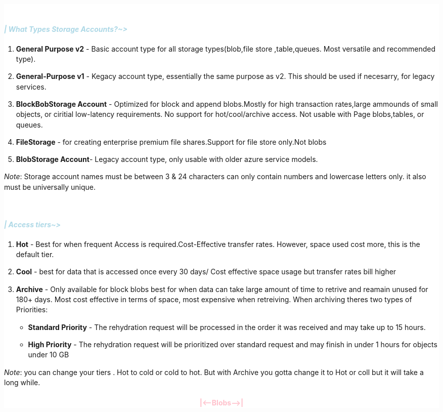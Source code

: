 &emsp;

<h4 style="font-style:italic;font-weight: bold;color:lightblue;" >
| What Types Storage Accounts?~>
</h4>

1. **General Purpose v2** - Basic account type for all storage types(blob,file store ,table,queues. Most versatile and recommended type).

2. **General-Purpose v1** - Kegacy account type, essentially the same purpose as v2. This should be used if necesarry, for legacy services.
3. **BlockBobStorage Account**  - Optimized for block and append blobs.Mostly for high transaction rates,large ammounds of small objects, or ciritial low-latency requirements. No support for hot/cool/archive access. Not usable with Page blobs,tables, or queues.

4. **FileStorage** - for creating enterprise premium file shares.Support for file store only.Not blobs
5. **BlobStorage Account**- Legacy account type, only usable with older azure service models.

*Note*: Storage account names must be between 3 & 24 characters can only contain numbers and lowercase letters only. it also must be universally unique.


&emsp;

<h4 style="font-style:italic;font-weight: bold;color:lightblue;" >
| Access tiers~>
</h4>


1. **Hot**  - Best for when frequent Access is required.Cost-Effective transfer rates. However, space used cost more, this is the default tier.

2. **Cool** - best for data that is accessed once every 30 days/ Cost effective space usage but transfer rates bill higher

3. **Archive** - Only available for block blobs best for when data can take large amount of time to retrive and reamain unused for 180+ days. Most cost effective in terms of space, most expensive when retreiving. When archiving theres two types of Priorities:

    - **Standard Priority** - The rehydration request will be processed in the order it was received and may take up to 15 hours.

    - **High Priority** - The rehydration request will be prioritized over standard request and may finish in under 1 hours for objects under 10 GB 
    

*Note*: you can change your tiers . Hot to cold or cold to hot. But with Archive you gotta change it to Hot or coll but it will take a long while.
&emsp;


 
<h4 style="text-align:center;font-weight: bold;color:Pink;" >
|<--Blobs-->|
</h4>

